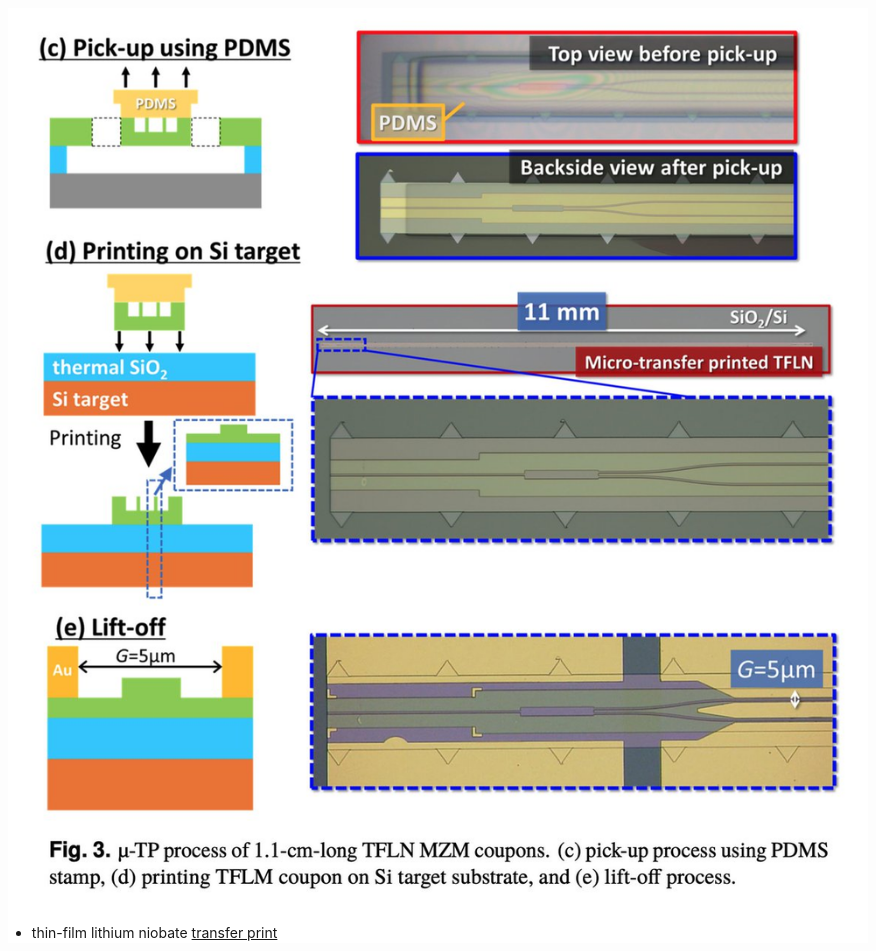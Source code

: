    ![20250912_040128_1.jpg](/assets/images/2025/20241215_20250915/20250912_040128_1.jpg)
   - thin-film lithium niobate [transfer print](https://x.com/jwt0625/status/1920695864692965733)